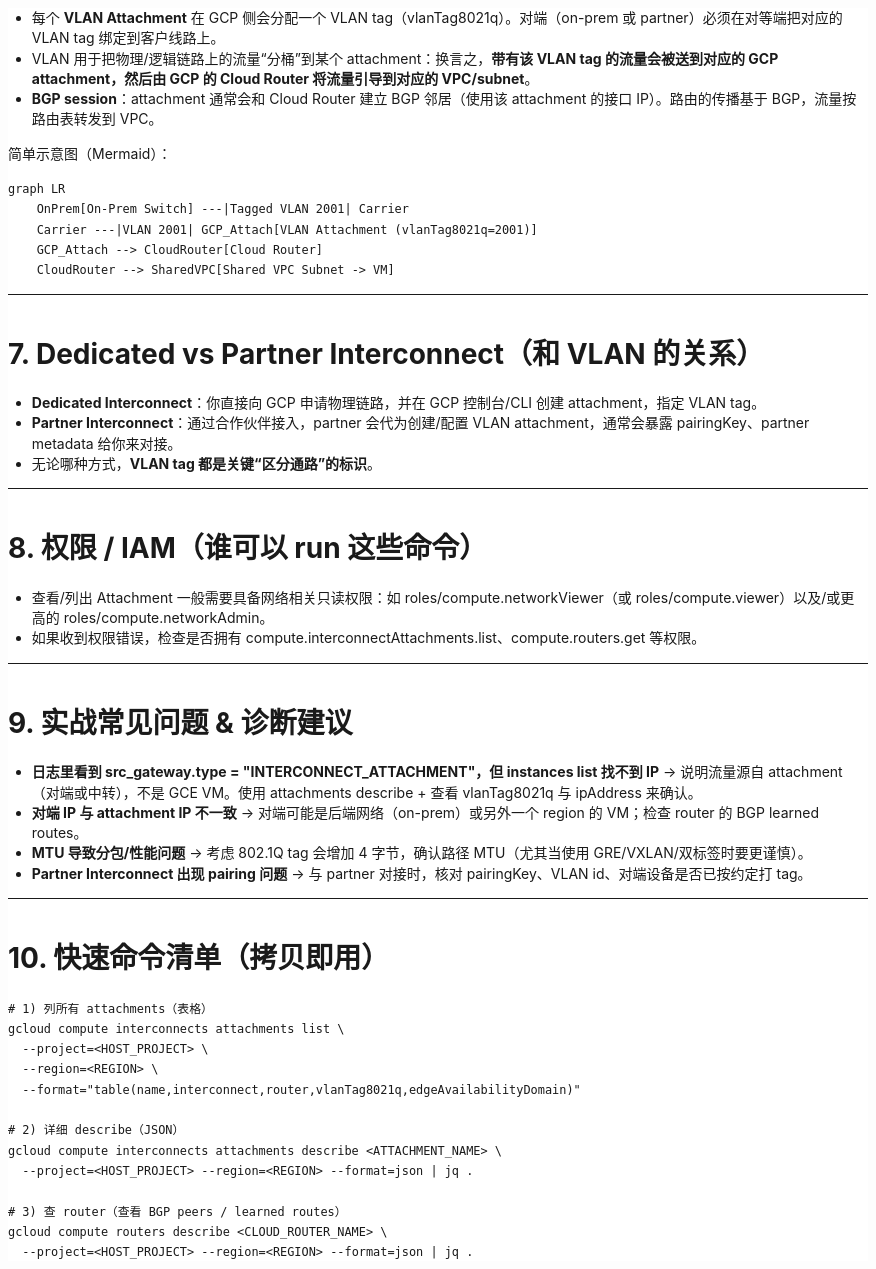  - 每个 **VLAN Attachment** 在 GCP 侧会分配一个 VLAN tag（vlanTag8021q）。对端（on-prem 或 partner）必须在对等端把对应的 VLAN tag 绑定到客户线路上。
 - VLAN 用于把物理/逻辑链路上的流量“分桶”到某个 attachment：换言之，**带有该 VLAN tag 的流量会被送到对应的 GCP attachment，然后由 GCP 的 Cloud Router 将流量引导到对应的 VPC/subnet**。
 - **BGP session**：attachment 通常会和 Cloud Router 建立 BGP 邻居（使用该 attachment 的接口 IP）。路由的传播基于 BGP，流量按路由表转发到 VPC。
 
 简单示意图（Mermaid）：
 
 ```
 graph LR
     OnPrem[On-Prem Switch] ---|Tagged VLAN 2001| Carrier
     Carrier ---|VLAN 2001| GCP_Attach[VLAN Attachment (vlanTag8021q=2001)]
     GCP_Attach --> CloudRouter[Cloud Router]
     CloudRouter --> SharedVPC[Shared VPC Subnet -> VM]
 ```
 
 ---
 
 # **7. Dedicated vs Partner Interconnect（和 VLAN 的关系）**
 
 - **Dedicated Interconnect**：你直接向 GCP 申请物理链路，并在 GCP 控制台/CLI 创建 attachment，指定 VLAN tag。
 - **Partner Interconnect**：通过合作伙伴接入，partner 会代为创建/配置 VLAN attachment，通常会暴露 pairingKey、partner metadata 给你来对接。
 - 无论哪种方式，**VLAN tag 都是关键“区分通路”的标识**。
 
 ---
 
 # **8. 权限 / IAM（谁可以 run 这些命令）**
 
 - 查看/列出 Attachment 一般需要具备网络相关只读权限：如 roles/compute.networkViewer（或 roles/compute.viewer）以及/或更高的 roles/compute.networkAdmin。
 - 如果收到权限错误，检查是否拥有 compute.interconnectAttachments.list、compute.routers.get 等权限。
 
 ---
 
 # **9. 实战常见问题 & 诊断建议**
 
 - **日志里看到 src_gateway.type = "INTERCONNECT_ATTACHMENT"，但 instances list 找不到 IP** → 说明流量源自 attachment（对端或中转），不是 GCE VM。使用 attachments describe + 查看 vlanTag8021q 与 ipAddress 来确认。
 - **对端 IP 与 attachment IP 不一致** → 对端可能是后端网络（on-prem）或另外一个 region 的 VM；检查 router 的 BGP learned routes。
 - **MTU 导致分包/性能问题** → 考虑 802.1Q tag 会增加 4 字节，确认路径 MTU（尤其当使用 GRE/VXLAN/双标签时要更谨慎）。
 - **Partner Interconnect 出现 pairing 问题** → 与 partner 对接时，核对 pairingKey、VLAN id、对端设备是否已按约定打 tag。
 
 ---
 
 # **10. 快速命令清单（拷贝即用）**
 
 ```
 # 1) 列所有 attachments（表格）
 gcloud compute interconnects attachments list \
   --project=<HOST_PROJECT> \
   --region=<REGION> \
   --format="table(name,interconnect,router,vlanTag8021q,edgeAvailabilityDomain)"
 
 # 2) 详细 describe（JSON）
 gcloud compute interconnects attachments describe <ATTACHMENT_NAME> \
   --project=<HOST_PROJECT> --region=<REGION> --format=json | jq .
 
 # 3) 查 router（查看 BGP peers / learned routes）
 gcloud compute routers describe <CLOUD_ROUTER_NAME> \
   --project=<HOST_PROJECT> --region=<REGION> --format=json | jq .
 ```
